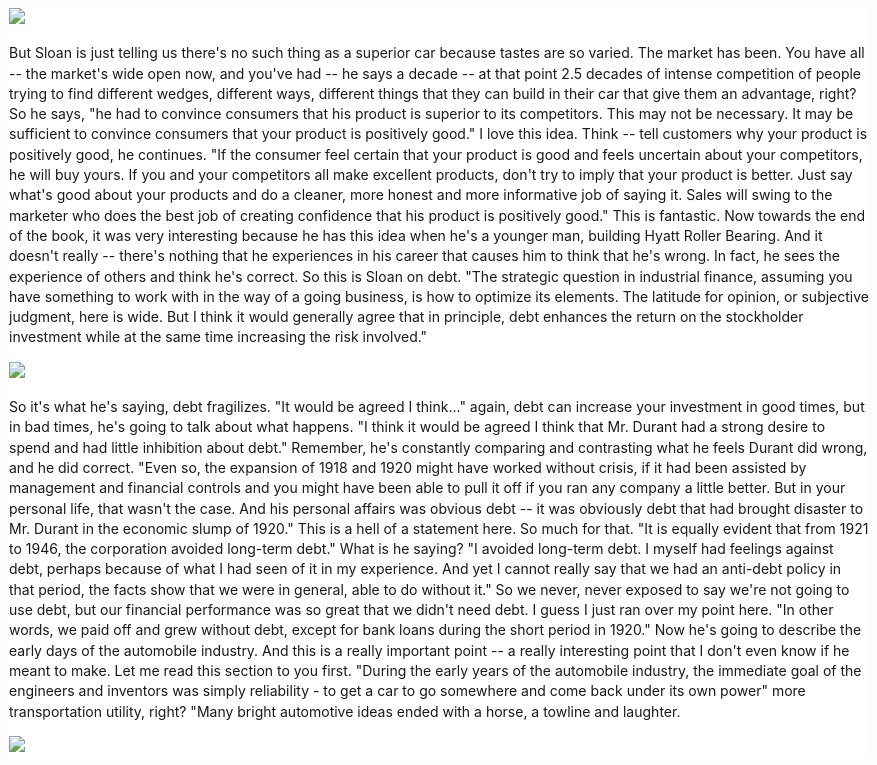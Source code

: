 ![](https://www.foundersnotes.com/static/images/new_icons/chevron-down-alt-thin.svg)

But Sloan is just telling us there's no such thing as a superior car because tastes are so varied. The market has been. You have all -- the market's wide open now, and you've had -- he says a decade -- at that point 2.5 decades of intense competition of people trying to find different wedges, different ways, different things that they can build in their car that give them an advantage, right? So he says, "he had to convince consumers that his product is superior to its competitors. This may not be necessary. It may be sufficient to convince consumers that your product is positively good." I love this idea. Think -- tell customers why your product is positively good, he continues. "If the consumer feel certain that your product is good and feels uncertain about your competitors, he will buy yours. If you and your competitors all make excellent products, don't try to imply that your product is better. Just say what's good about your products and do a cleaner, more honest and more informative job of saying it. Sales will swing to the marketer who does the best job of creating confidence that his product is positively good." This is fantastic. Now towards the end of the book, it was very interesting because he has this idea when he's a younger man, building Hyatt Roller Bearing. And it doesn't really -- there's nothing that he experiences in his career that causes him to think that he's wrong. In fact, he sees the experience of others and think he's correct. So this is Sloan on debt. "The strategic question in industrial finance, assuming you have something to work with in the way of a going business, is how to optimize its elements. The latitude for opinion, or subjective judgment, here is wide. But I think it would generally agree that in principle, debt enhances the return on the stockholder investment while at the same time increasing the risk involved."

![](https://www.foundersnotes.com/static/images/new_icons/chevron-down-alt-thin.svg)

So it's what he's saying, debt fragilizes. "It would be agreed I think..." again, debt can increase your investment in good times, but in bad times, he's going to talk about what happens. "I think it would be agreed I think that Mr. Durant had a strong desire to spend and had little inhibition about debt." Remember, he's constantly comparing and contrasting what he feels Durant did wrong, and he did correct. "Even so, the expansion of 1918 and 1920 might have worked without crisis, if it had been assisted by management and financial controls and you might have been able to pull it off if you ran any company a little better. But in your personal life, that wasn't the case. And his personal affairs was obvious debt -- it was obviously debt that had brought disaster to Mr. Durant in the economic slump of 1920." This is a hell of a statement here. So much for that. "It is equally evident that from 1921 to 1946, the corporation avoided long-term debt." What is he saying? "I avoided long-term debt. I myself had feelings against debt, perhaps because of what I had seen of it in my experience. And yet I cannot really say that we had an anti-debt policy in that period, the facts show that we were in general, able to do without it." So we never, never exposed to say we're not going to use debt, but our financial performance was so great that we didn't need debt. I guess I just ran over my point here. "In other words, we paid off and grew without debt, except for bank loans during the short period in 1920." Now he's going to describe the early days of the automobile industry. And this is a really important point -- a really interesting point that I don't even know if he meant to make. Let me read this section to you first. "During the early years of the automobile industry, the immediate goal of the engineers and inventors was simply reliability - to get a car to go somewhere and come back under its own power" more transportation utility, right? "Many bright automotive ideas ended with a horse, a towline and laughter.

![](https://www.foundersnotes.com/static/images/new_icons/chevron-down-alt-thin.svg)
